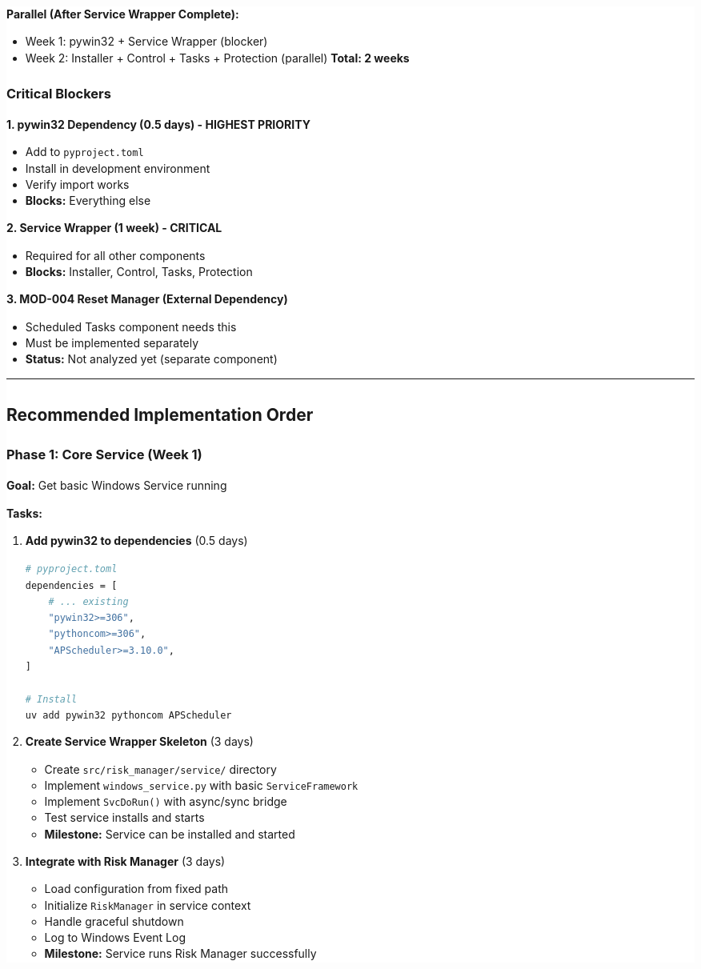 **Parallel (After Service Wrapper Complete):**
- Week 1: pywin32 + Service Wrapper (blocker)
- Week 2: Installer + Control + Tasks + Protection (parallel)
**Total: 2 weeks**

### Critical Blockers

**1. pywin32 Dependency (0.5 days) - HIGHEST PRIORITY**
- Add to `pyproject.toml`
- Install in development environment
- Verify import works
- **Blocks:** Everything else

**2. Service Wrapper (1 week) - CRITICAL**
- Required for all other components
- **Blocks:** Installer, Control, Tasks, Protection

**3. MOD-004 Reset Manager (External Dependency)**
- Scheduled Tasks component needs this
- Must be implemented separately
- **Status:** Not analyzed yet (separate component)

---

## Recommended Implementation Order

### Phase 1: Core Service (Week 1)

**Goal:** Get basic Windows Service running

**Tasks:**
1. **Add pywin32 to dependencies** (0.5 days)
   ```bash
   # pyproject.toml
   dependencies = [
       # ... existing
       "pywin32>=306",
       "pythoncom>=306",
       "APScheduler>=3.10.0",
   ]

   # Install
   uv add pywin32 pythoncom APScheduler
   ```

2. **Create Service Wrapper Skeleton** (3 days)
   - Create `src/risk_manager/service/` directory
   - Implement `windows_service.py` with basic `ServiceFramework`
   - Implement `SvcDoRun()` with async/sync bridge
   - Test service installs and starts
   - **Milestone:** Service can be installed and started

3. **Integrate with Risk Manager** (3 days)
   - Load configuration from fixed path
   - Initialize `RiskManager` in service context
   - Handle graceful shutdown
   - Log to Windows Event Log
   - **Milestone:** Service runs Risk Manager successfully
